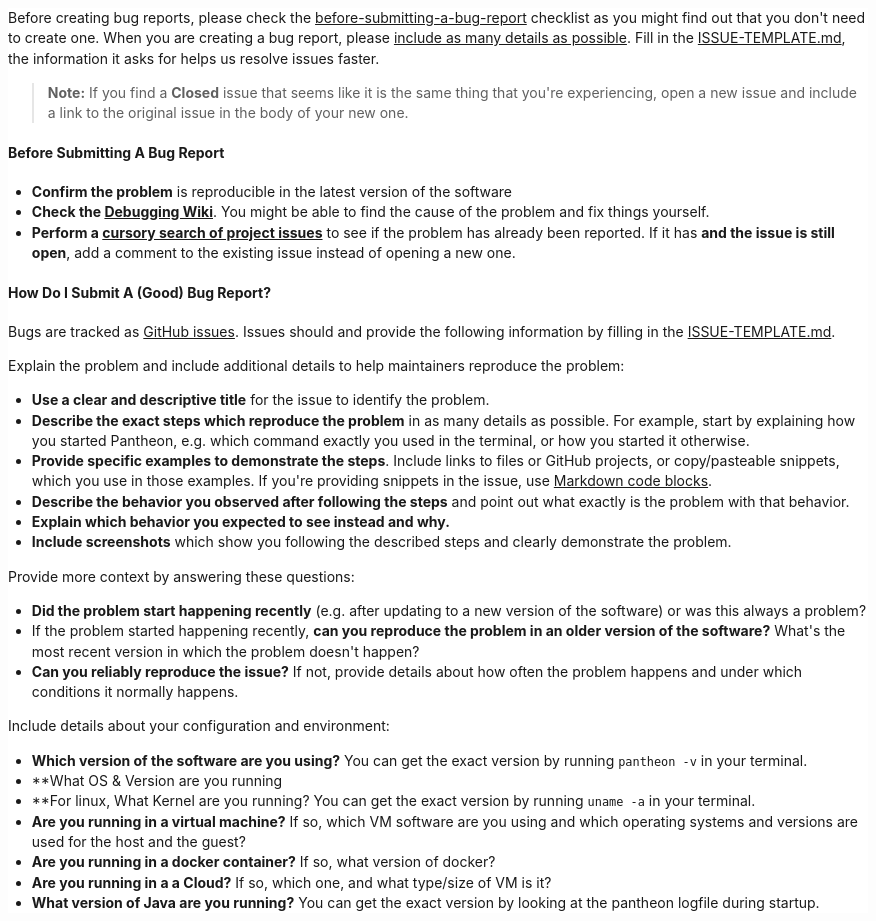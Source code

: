 Before creating bug reports, please check the [before-submitting-a-bug-report](#before-submitting-a-bug-report) checklist as you might find out that you don't need to create one. When you are creating a bug report, please [include as many details as possible](#how-do-i-submit-a-good-bug-report). Fill in the [ISSUE-TEMPLATE.md](.github/issue_template.md), the information it asks for helps us resolve issues faster.

> **Note:** If you find a **Closed** issue that seems like it is the same thing that you're experiencing, open a new issue and include a link to the original issue in the body of your new one.

#### Before Submitting A Bug Report
* **Confirm the problem** is reproducible in the latest version of the software
* **Check the [Debugging Wiki]**. You might be able to find the cause of the problem and fix things yourself. 
* **Perform a [cursory search of project issues](https://github.com/search?q=+is%3Aissue+repo%3APegasysEng/Pantheon)** to see if the problem has already been reported. If it has **and the issue is still open**, add a comment to the existing issue instead of opening a new one.

#### How Do I Submit A (Good) Bug Report?
Bugs are tracked as [GitHub issues](https://guides.github.com/features/issues/).  Issues should and provide the following information by filling in the [ISSUE-TEMPLATE.md](.github/issue_template.md).

Explain the problem and include additional details to help maintainers reproduce the problem:

* **Use a clear and descriptive title** for the issue to identify the problem.
* **Describe the exact steps which reproduce the problem** in as many details as possible. For example, start by explaining how you started Pantheon, e.g. which command exactly you used in the terminal, or how you started it otherwise. 
* **Provide specific examples to demonstrate the steps**. Include links to files or GitHub projects, or copy/pasteable snippets, which you use in those examples. If you're providing snippets in the issue, use [Markdown code blocks](https://help.github.com/articles/markdown-basics/#multiple-lines).
* **Describe the behavior you observed after following the steps** and point out what exactly is the problem with that behavior.
* **Explain which behavior you expected to see instead and why.**
* **Include screenshots** which show you following the described steps and clearly demonstrate the problem.

Provide more context by answering these questions:

* **Did the problem start happening recently** (e.g. after updating to a new version of the software) or was this always a problem?
* If the problem started happening recently, **can you reproduce the problem in an older version of the software?** What's the most recent version in which the problem doesn't happen? 
* **Can you reliably reproduce the issue?** If not, provide details about how often the problem happens and under which conditions it normally happens.

Include details about your configuration and environment:

* **Which version of the software are you using?** You can get the exact version by running `pantheon -v` in your terminal.
* **What OS & Version are you running
* **For linux, What Kernel are you running? You can get the exact version by running `uname -a` in your terminal.
* **Are you running in a virtual machine?** If so, which VM software are you using and which operating systems and versions are used for the host and the guest?
* **Are you running in a docker container?** If so, what version of docker?
* **Are you running in a a Cloud?** If so, which one, and what type/size of VM is it?
* **What version of Java are you running?** You can get the exact version by looking at the pantheon logfile during startup.


[search-label-enhancement]: https://github.com/search?q=is%3Aopen+is%3Aissue+repo%3APegasysEng%2FPantheon+label%3Aenhancement
[search-label-bug]: https://github.com/search?q=is%3Aopen+is%3Aissue+repo%3APegasysEng%2FPantheon+label%3Abug
[search-label-question]: https://github.com/search?q=is%3Aopen+is%3Aissue+repo%3APegasysEng%2FPantheon+label%3Aquestion
[search-label-feedback]: https://github.com/search?q=is%3Aopen+is%3Aissue+repo%3APegasysEng%2FPantheon+label%3Afeedback
[search-label-help-wanted]: https://github.com/search?q=is%3Aopen+is%3Aissue+repo%3APegasysEng%2FPantheon+label%3Ahelp-wanted
[search-label-beginner]: https://github.com/search?q=is%3Aopen+is%3Aissue+repo%3APegasysEng%2FPantheon+label%3Abeginner
[search-label-more-information-needed]: https://github.com/search?q=is%3Aopen+is%3Aissue+repo%3APegasysEng%2FPantheon+label%3Amore-information-needed
[search-label-needs-reproduction]: https://github.com/search?q=is%3Aopen+is%3Aissue+repo%3APegasysEng%2FPantheon+label%3Aneeds-reproduction
[search-label-triage-help-needed]: https://github.com/search?q=is%3Aopen+is%3Aissue+repo%3APegasysEng%2FPantheon+label%3Atriage-help-needed
[search-label-windows]: https://github.com/search?q=is%3Aopen+is%3Aissue+repo%3APegasysEng%2FPantheon+label%3Awindows
[search-label-linux]: https://github.com/search?q=is%3Aopen+is%3Aissue+repo%3APegasysEng%2FPantheon+label%3Alinux
[search-label-mac]: https://github.com/search?q=is%3Aopen+is%3Aissue+repo%3APegasysEng%2FPantheon+label%3Amac
[search-label-documentation]: https://github.com/search?q=is%3Aopen+is%3Aissue+repo%3APegasysEng%2FPantheon+label%3Adocumentation
[search-label-performance]: https://github.com/search?q=is%3Aopen+is%3Aissue+repo%3APegasysEng%2FPantheon+label%3Aperformance
[search-label-security]: https://github.com/search?q=is%3Aopen+is%3Aissue+repo%3APegasysEng%2FPantheon+label%3Asecurity
[search-label-api]: https://github.com/search?q=is%3Aopen+is%3Aissue+repo%3APegasysEng%2FPantheon+label%3Aapi
[search-label-blocked]: https://github.com/search?q=is%3Aopen+is%3Aissue+repo%3APegasysEng%2FPantheon+label%3Ablocked
[search-label-duplicate]: https://github.com/search?q=is%3Aopen+is%3Aissue+repo%3APegasysEng%2FPantheon+label%3Aduplicate
[search-label-wontfix]: https://github.com/search?q=is%3Aopen+is%3Aissue+repo%3APegasysEng%2FPantheon+label%3Awontfix
[search-label-invalid]: https://github.com/search?q=is%3Aopen+is%3Aissue+repo%3APegasysEng%2FPantheon+label%3Ainvalid
[search-label-work-in-progress]: https://github.com/search?q=is%3Aopen+is%3Apr+repo%3APegasysEng%2FPantheon+label%3Awork-in-progress
[search-label-needs-review]: https://github.com/search?q=is%3Aopen+is%3Apr+repo%3APegasysEng%2FPantheon+label%3Aneeds-review
[search-label-under-review]: https://github.com/search?q=is%3Aopen+is%3Apr+repo%3APegasysEng%2FPantheon+label%3Aunder-review
[search-label-requires-changes]: https://github.com/search?q=is%3Aopen+is%3Apr+repo%3APegasysEng%2FPantheon+label%3Arequires-changes
[private@pegasys.tech]: mailto:private@pegasys.tech
[Gitter]: https://gitter.im/Pantheon
[Wiki]: https://github.com/PegaSysEng/pantheon/wiki
[Debugging Wiki]: https://github.com/PegaSysEng/pantheon/wiki/Debugging
[CLA.md]: /CLA.md
[code-reviews.md]: /docs/community/code-reviews.md